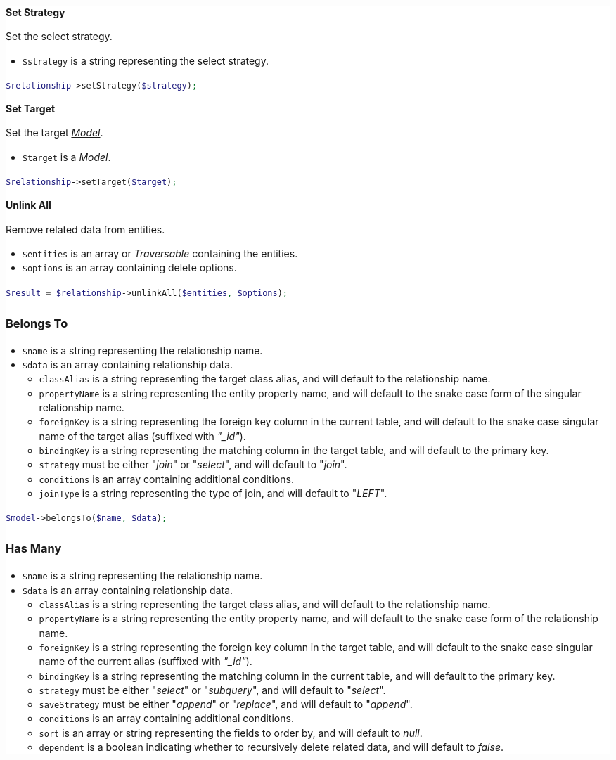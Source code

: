 **Set Strategy**

Set the select strategy.

- `$strategy` is a string representing the select strategy.

```php
$relationship->setStrategy($strategy);
```

**Set Target**

Set the target [*Model*](#models).

- `$target` is a [*Model*](#models).

```php
$relationship->setTarget($target);
```

**Unlink All**

Remove related data from entities.

- `$entities` is an array or *Traversable* containing the entities.
- `$options` is an array containing delete options.

```php
$result = $relationship->unlinkAll($entities, $options);
```

### Belongs To

- `$name` is a string representing the relationship name.
- `$data` is an array containing relationship data.
    - `classAlias` is a string representing the target class alias, and will default to the relationship name.
    - `propertyName` is a string representing the entity property name, and will default to the snake case form of the singular relationship name.
    - `foreignKey` is a string representing the foreign key column in the current table, and will default to the snake case singular name of the target alias (suffixed with *"_id"*).
    - `bindingKey` is a string representing the matching column in the target table, and will default to the primary key.
    - `strategy` must be either "*join*" or "*select*", and will default to "*join*".
    - `conditions` is an array containing additional conditions.
    - `joinType` is a string representing the type of join, and will default to "*LEFT*".

```php
$model->belongsTo($name, $data);
```

### Has Many

- `$name` is a string representing the relationship name.
- `$data` is an array containing relationship data.
    - `classAlias` is a string representing the target class alias, and will default to the relationship name.
    - `propertyName` is a string representing the entity property name, and will default to the snake case form of the relationship name.
    - `foreignKey` is a string representing the foreign key column in the target table, and will default to the snake case singular name of the current alias (suffixed with *"_id"*).
    - `bindingKey` is a string representing the matching column in the current table, and will default to the primary key.
    - `strategy` must be either "*select*" or "*subquery*", and will default to "*select*".
    - `saveStrategy` must be either "*append*" or "*replace*", and will default to "*append*".
    - `conditions` is an array containing additional conditions.
    - `sort` is an array or string representing the fields to order by, and will default to *null*.
    - `dependent` is a boolean indicating whether to recursively delete related data, and will default to *false*.
